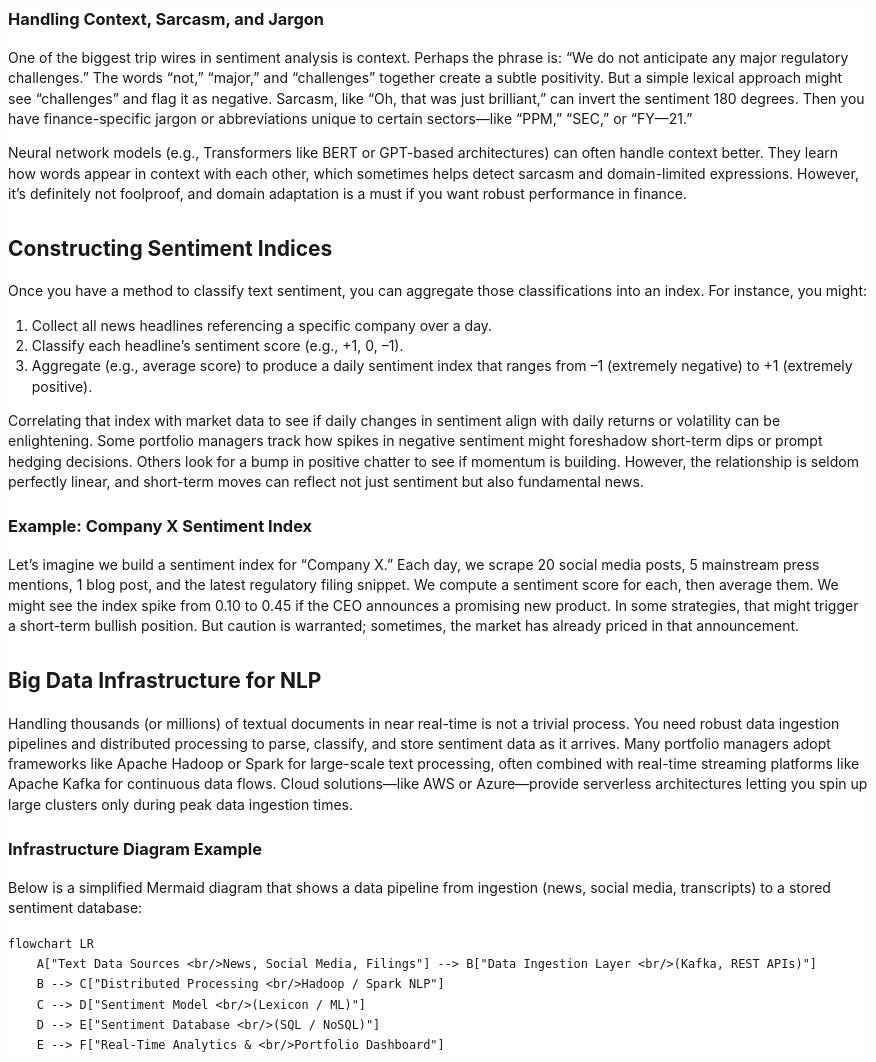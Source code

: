 ### Handling Context, Sarcasm, and Jargon

One of the biggest trip wires in sentiment analysis is context. Perhaps the phrase is: “We do not anticipate any major regulatory challenges.” The words “not,” “major,” and “challenges” together create a subtle positivity. But a simple lexical approach might see “challenges” and flag it as negative. Sarcasm, like “Oh, that was just brilliant,” can invert the sentiment 180 degrees. Then you have finance-specific jargon or abbreviations unique to certain sectors—like “PPM,” “SEC,” or “FY—21.”

Neural network models (e.g., Transformers like BERT or GPT-based architectures) can often handle context better. They learn how words appear in context with each other, which sometimes helps detect sarcasm and domain-limited expressions. However, it’s definitely not foolproof, and domain adaptation is a must if you want robust performance in finance.

## Constructing Sentiment Indices

Once you have a method to classify text sentiment, you can aggregate those classifications into an index. For instance, you might:

1. Collect all news headlines referencing a specific company over a day.  
2. Classify each headline’s sentiment score (e.g., +1, 0, –1).  
3. Aggregate (e.g., average score) to produce a daily sentiment index that ranges from –1 (extremely negative) to +1 (extremely positive).

Correlating that index with market data to see if daily changes in sentiment align with daily returns or volatility can be enlightening. Some portfolio managers track how spikes in negative sentiment might foreshadow short-term dips or prompt hedging decisions. Others look for a bump in positive chatter to see if momentum is building. However, the relationship is seldom perfectly linear, and short-term moves can reflect not just sentiment but also fundamental news.

### Example: Company X Sentiment Index

Let’s imagine we build a sentiment index for “Company X.” Each day, we scrape 20 social media posts, 5 mainstream press mentions, 1 blog post, and the latest regulatory filing snippet. We compute a sentiment score for each, then average them. We might see the index spike from 0.10 to 0.45 if the CEO announces a promising new product. In some strategies, that might trigger a short-term bullish position. But caution is warranted; sometimes, the market has already priced in that announcement.

## Big Data Infrastructure for NLP

Handling thousands (or millions) of textual documents in near real-time is not a trivial process. You need robust data ingestion pipelines and distributed processing to parse, classify, and store sentiment data as it arrives. Many portfolio managers adopt frameworks like Apache Hadoop or Spark for large-scale text processing, often combined with real-time streaming platforms like Apache Kafka for continuous data flows. Cloud solutions—like AWS or Azure—provide serverless architectures letting you spin up large clusters only during peak data ingestion times.

### Infrastructure Diagram Example

Below is a simplified Mermaid diagram that shows a data pipeline from ingestion (news, social media, transcripts) to a stored sentiment database:

```mermaid
flowchart LR
    A["Text Data Sources <br/>News, Social Media, Filings"] --> B["Data Ingestion Layer <br/>(Kafka, REST APIs)"]
    B --> C["Distributed Processing <br/>Hadoop / Spark NLP"]
    C --> D["Sentiment Model <br/>(Lexicon / ML)"]
    D --> E["Sentiment Database <br/>(SQL / NoSQL)"]
    E --> F["Real-Time Analytics & <br/>Portfolio Dashboard"]
```
